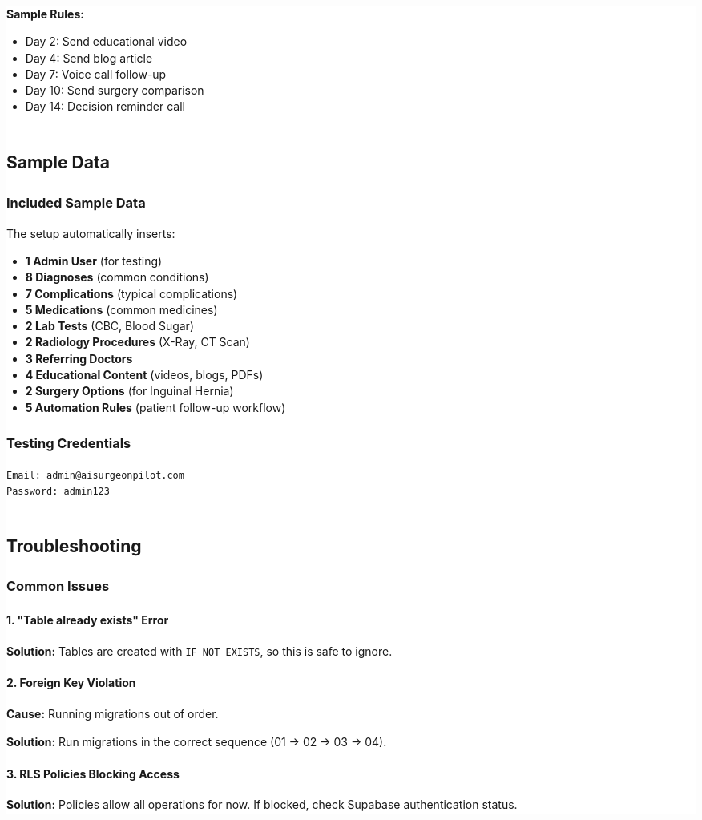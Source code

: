 **Sample Rules:**
- Day 2: Send educational video
- Day 4: Send blog article
- Day 7: Voice call follow-up
- Day 10: Send surgery comparison
- Day 14: Decision reminder call

---

## Sample Data

### Included Sample Data

The setup automatically inserts:

- **1 Admin User** (for testing)
- **8 Diagnoses** (common conditions)
- **7 Complications** (typical complications)
- **5 Medications** (common medicines)
- **2 Lab Tests** (CBC, Blood Sugar)
- **2 Radiology Procedures** (X-Ray, CT Scan)
- **3 Referring Doctors**
- **4 Educational Content** (videos, blogs, PDFs)
- **2 Surgery Options** (for Inguinal Hernia)
- **5 Automation Rules** (patient follow-up workflow)

### Testing Credentials

```
Email: admin@aisurgeonpilot.com
Password: admin123
```

---

## Troubleshooting

### Common Issues

#### 1. "Table already exists" Error

**Solution:** Tables are created with `IF NOT EXISTS`, so this is safe to ignore.

#### 2. Foreign Key Violation

**Cause:** Running migrations out of order.

**Solution:** Run migrations in the correct sequence (01 → 02 → 03 → 04).

#### 3. RLS Policies Blocking Access

**Solution:** Policies allow all operations for now. If blocked, check Supabase authentication status.
